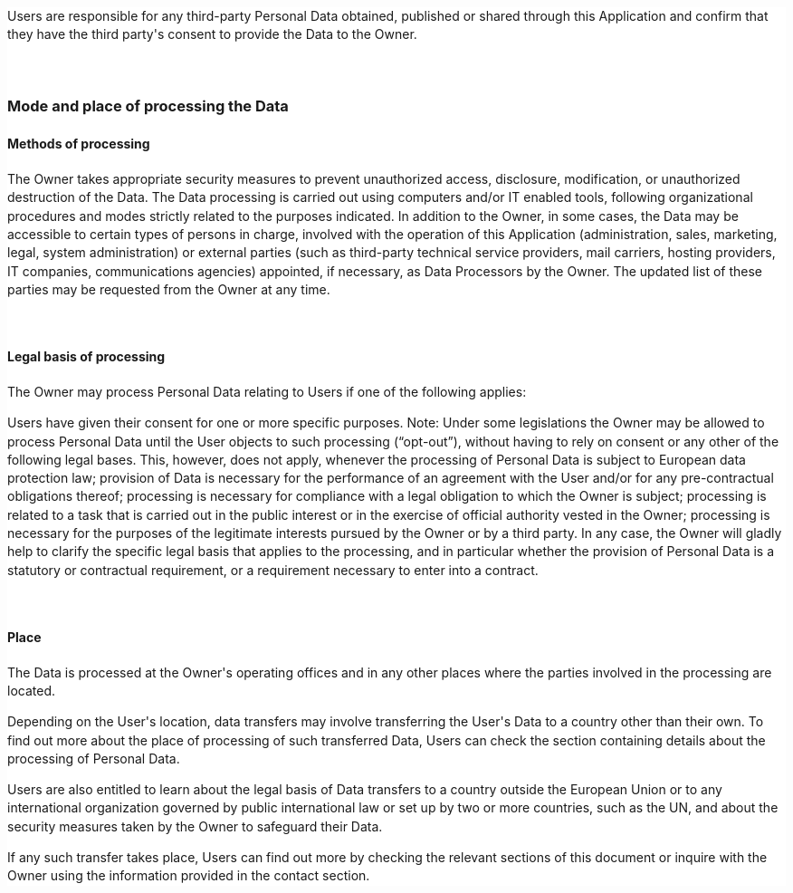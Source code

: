 Users are responsible for any third-party Personal Data obtained, published or shared through this Application and confirm that they have the third party's consent to provide the Data to the Owner.

<br>

### Mode and place of processing the Data
#### Methods of processing
The Owner takes appropriate security measures to prevent unauthorized access, disclosure, modification, or unauthorized destruction of the Data.
The Data processing is carried out using computers and/or IT enabled tools, following organizational procedures and modes strictly related to the purposes indicated. In addition to the Owner, in some cases, the Data may be accessible to certain types of persons in charge, involved with the operation of this Application (administration, sales, marketing, legal, system administration) or external parties (such as third-party technical service providers, mail carriers, hosting providers, IT companies, communications agencies) appointed, if necessary, as Data Processors by the Owner. The updated list of these parties may be requested from the Owner at any time.

<br>

#### Legal basis of processing
The Owner may process Personal Data relating to Users if one of the following applies:

Users have given their consent for one or more specific purposes. Note: Under some legislations the Owner may be allowed to process Personal Data until the User objects to such processing (“opt-out”), without having to rely on consent or any other of the following legal bases. This, however, does not apply, whenever the processing of Personal Data is subject to European data protection law;
provision of Data is necessary for the performance of an agreement with the User and/or for any pre-contractual obligations thereof;
processing is necessary for compliance with a legal obligation to which the Owner is subject;
processing is related to a task that is carried out in the public interest or in the exercise of official authority vested in the Owner;
processing is necessary for the purposes of the legitimate interests pursued by the Owner or by a third party.
In any case, the Owner will gladly help to clarify the specific legal basis that applies to the processing, and in particular whether the provision of Personal Data is a statutory or contractual requirement, or a requirement necessary to enter into a contract.

<br>

#### Place
The Data is processed at the Owner's operating offices and in any other places where the parties involved in the processing are located.

Depending on the User's location, data transfers may involve transferring the User's Data to a country other than their own. To find out more about the place of processing of such transferred Data, Users can check the section containing details about the processing of Personal Data.

Users are also entitled to learn about the legal basis of Data transfers to a country outside the European Union or to any international organization governed by public international law or set up by two or more countries, such as the UN, and about the security measures taken by the Owner to safeguard their Data.

If any such transfer takes place, Users can find out more by checking the relevant sections of this document or inquire with the Owner using the information provided in the contact section.
